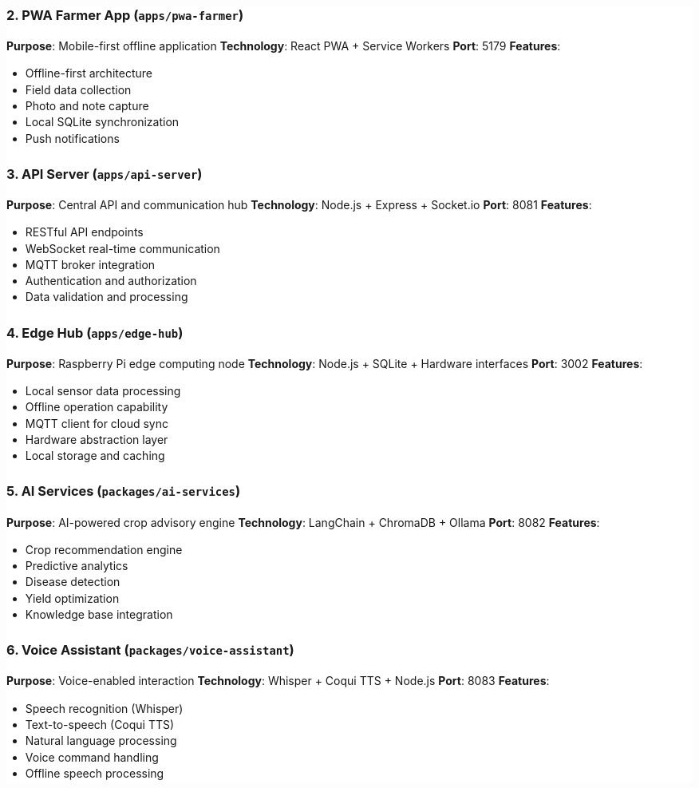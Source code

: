 ### 2. PWA Farmer App (`apps/pwa-farmer`)
**Purpose**: Mobile-first offline application
**Technology**: React PWA + Service Workers
**Port**: 5179
**Features**:
- Offline-first architecture
- Field data collection
- Photo and note capture
- Local SQLite synchronization
- Push notifications

### 3. API Server (`apps/api-server`)
**Purpose**: Central API and communication hub
**Technology**: Node.js + Express + Socket.io
**Port**: 8081
**Features**:
- RESTful API endpoints
- WebSocket real-time communication
- MQTT broker integration
- Authentication and authorization
- Data validation and processing

### 4. Edge Hub (`apps/edge-hub`)
**Purpose**: Raspberry Pi edge computing node
**Technology**: Node.js + SQLite + Hardware interfaces
**Port**: 3002
**Features**:
- Local sensor data processing
- Offline operation capability
- MQTT client for cloud sync
- Hardware abstraction layer
- Local storage and caching

### 5. AI Services (`packages/ai-services`)
**Purpose**: AI-powered crop advisory engine
**Technology**: LangChain + ChromaDB + Ollama
**Port**: 8082
**Features**:
- Crop recommendation engine
- Predictive analytics
- Disease detection
- Yield optimization
- Knowledge base integration

### 6. Voice Assistant (`packages/voice-assistant`)
**Purpose**: Voice-enabled interaction
**Technology**: Whisper + Coqui TTS + Node.js
**Port**: 8083
**Features**:
- Speech recognition (Whisper)
- Text-to-speech (Coqui TTS)
- Natural language processing
- Voice command handling
- Offline speech processing
